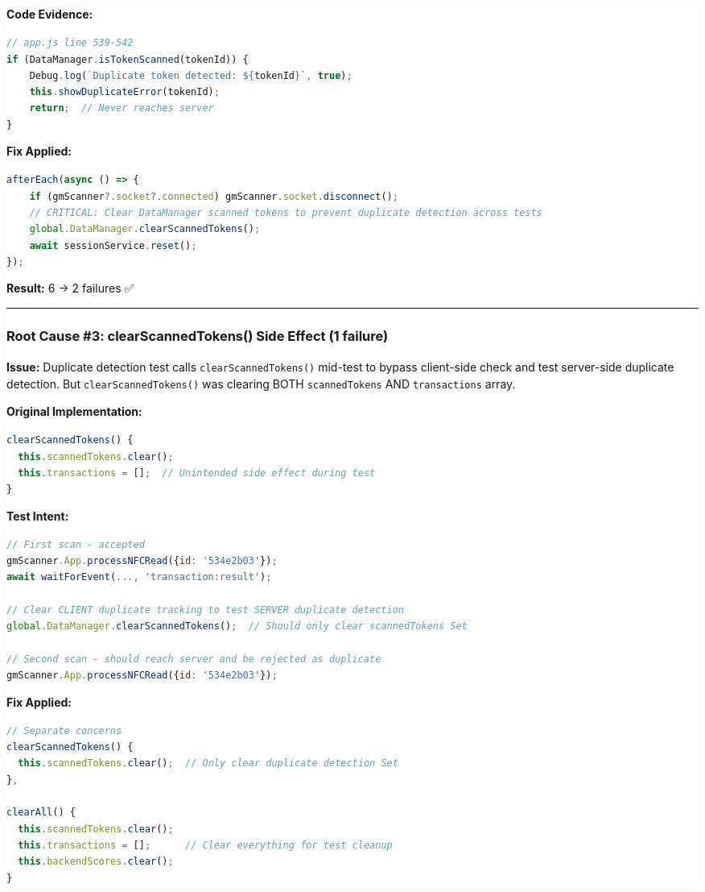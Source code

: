 **Code Evidence:**
```javascript
// app.js line 539-542
if (DataManager.isTokenScanned(tokenId)) {
    Debug.log(`Duplicate token detected: ${tokenId}`, true);
    this.showDuplicateError(tokenId);
    return;  // Never reaches server
}
```

**Fix Applied:**
```javascript
afterEach(async () => {
    if (gmScanner?.socket?.connected) gmScanner.socket.disconnect();
    // CRITICAL: Clear DataManager scanned tokens to prevent duplicate detection across tests
    global.DataManager.clearScannedTokens();
    await sessionService.reset();
});
```

**Result:** 6 → 2 failures ✅

---

### Root Cause #3: clearScannedTokens() Side Effect (1 failure)

**Issue:** Duplicate detection test calls `clearScannedTokens()` mid-test to bypass client-side check and test server-side duplicate detection. But `clearScannedTokens()` was clearing BOTH `scannedTokens` AND `transactions` array.

**Original Implementation:**
```javascript
clearScannedTokens() {
  this.scannedTokens.clear();
  this.transactions = [];  // Unintended side effect during test
}
```

**Test Intent:**
```javascript
// First scan - accepted
gmScanner.App.processNFCRead({id: '534e2b03'});
await waitForEvent(..., 'transaction:result');

// Clear CLIENT duplicate tracking to test SERVER duplicate detection
global.DataManager.clearScannedTokens();  // Should only clear scannedTokens Set

// Second scan - should reach server and be rejected as duplicate
gmScanner.App.processNFCRead({id: '534e2b03'});
```

**Fix Applied:**
```javascript
// Separate concerns
clearScannedTokens() {
  this.scannedTokens.clear();  // Only clear duplicate detection Set
},

clearAll() {
  this.scannedTokens.clear();
  this.transactions = [];      // Clear everything for test cleanup
  this.backendScores.clear();
}
```

